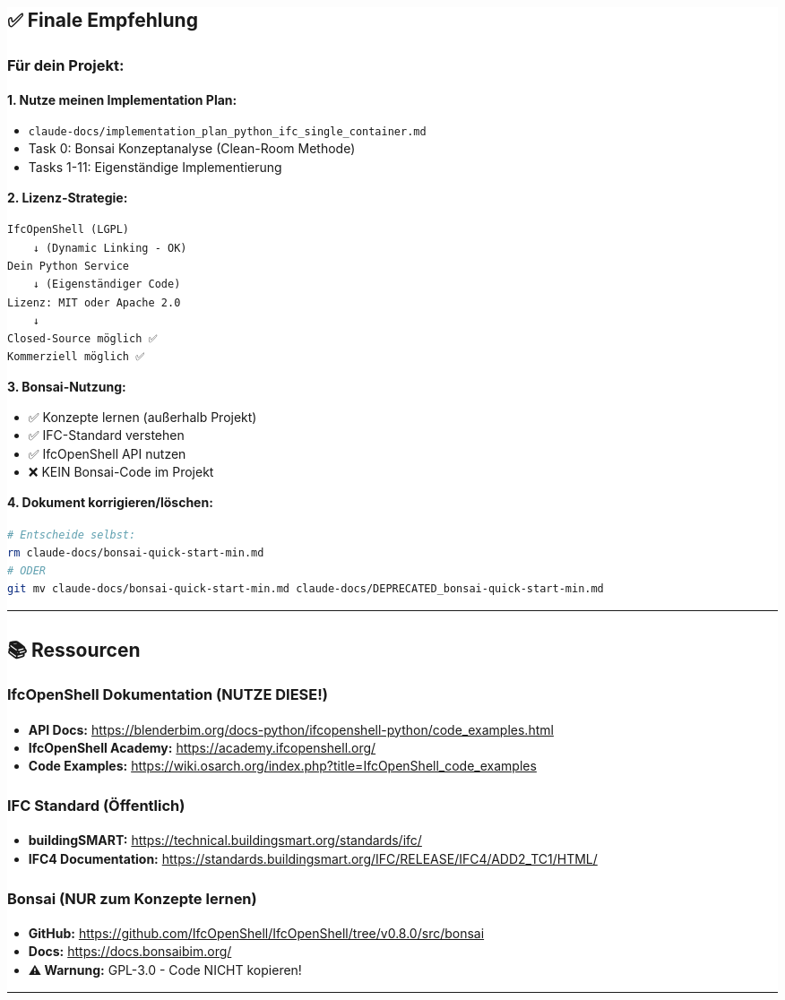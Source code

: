 
## ✅ Finale Empfehlung

### Für dein Projekt:

**1. Nutze meinen Implementation Plan:**
- `claude-docs/implementation_plan_python_ifc_single_container.md`
- Task 0: Bonsai Konzeptanalyse (Clean-Room Methode)
- Tasks 1-11: Eigenständige Implementierung

**2. Lizenz-Strategie:**
```
IfcOpenShell (LGPL)
    ↓ (Dynamic Linking - OK)
Dein Python Service
    ↓ (Eigenständiger Code)
Lizenz: MIT oder Apache 2.0
    ↓
Closed-Source möglich ✅
Kommerziell möglich ✅
```

**3. Bonsai-Nutzung:**
- ✅ Konzepte lernen (außerhalb Projekt)
- ✅ IFC-Standard verstehen
- ✅ IfcOpenShell API nutzen
- ❌ KEIN Bonsai-Code im Projekt

**4. Dokument korrigieren/löschen:**
```bash
# Entscheide selbst:
rm claude-docs/bonsai-quick-start-min.md
# ODER
git mv claude-docs/bonsai-quick-start-min.md claude-docs/DEPRECATED_bonsai-quick-start-min.md
```

---

## 📚 Ressourcen

### IfcOpenShell Dokumentation (NUTZE DIESE!)
- **API Docs:** https://blenderbim.org/docs-python/ifcopenshell-python/code_examples.html
- **IfcOpenShell Academy:** https://academy.ifcopenshell.org/
- **Code Examples:** https://wiki.osarch.org/index.php?title=IfcOpenShell_code_examples

### IFC Standard (Öffentlich)
- **buildingSMART:** https://technical.buildingsmart.org/standards/ifc/
- **IFC4 Documentation:** https://standards.buildingsmart.org/IFC/RELEASE/IFC4/ADD2_TC1/HTML/

### Bonsai (NUR zum Konzepte lernen)
- **GitHub:** https://github.com/IfcOpenShell/IfcOpenShell/tree/v0.8.0/src/bonsai
- **Docs:** https://docs.bonsaibim.org/
- **⚠️ Warnung:** GPL-3.0 - Code NICHT kopieren!

---